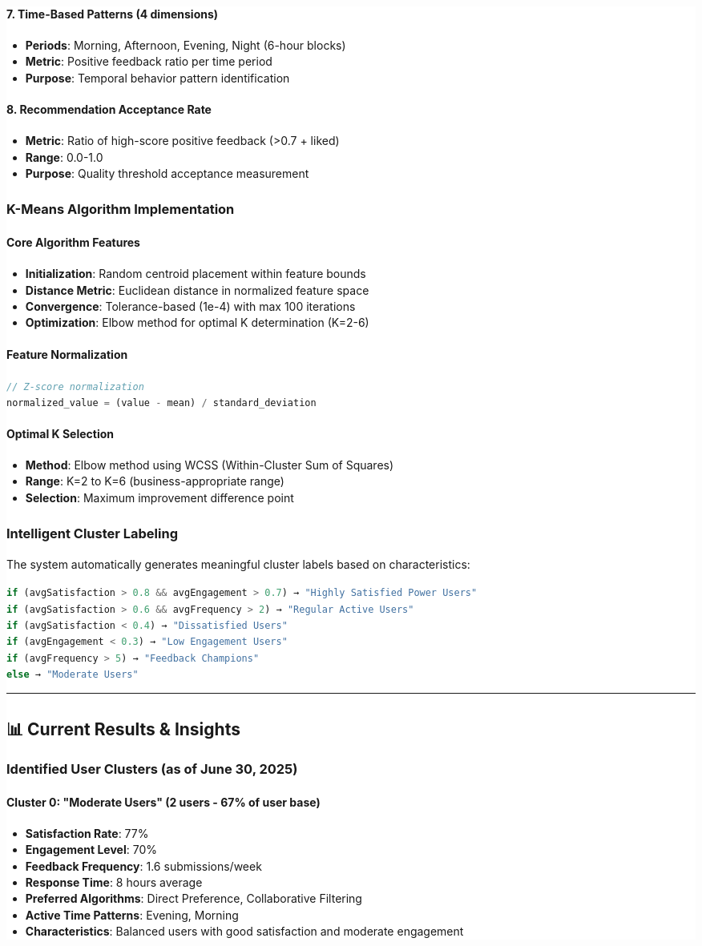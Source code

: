 #### 7. **Time-Based Patterns** (4 dimensions)
- **Periods**: Morning, Afternoon, Evening, Night (6-hour blocks)
- **Metric**: Positive feedback ratio per time period
- **Purpose**: Temporal behavior pattern identification

#### 8. **Recommendation Acceptance Rate**
- **Metric**: Ratio of high-score positive feedback (>0.7 + liked)
- **Range**: 0.0-1.0
- **Purpose**: Quality threshold acceptance measurement

### K-Means Algorithm Implementation

#### Core Algorithm Features
- **Initialization**: Random centroid placement within feature bounds
- **Distance Metric**: Euclidean distance in normalized feature space
- **Convergence**: Tolerance-based (1e-4) with max 100 iterations
- **Optimization**: Elbow method for optimal K determination (K=2-6)

#### Feature Normalization
```javascript
// Z-score normalization
normalized_value = (value - mean) / standard_deviation
```

#### Optimal K Selection
- **Method**: Elbow method using WCSS (Within-Cluster Sum of Squares)
- **Range**: K=2 to K=6 (business-appropriate range)
- **Selection**: Maximum improvement difference point

### Intelligent Cluster Labeling

The system automatically generates meaningful cluster labels based on characteristics:

```javascript
if (avgSatisfaction > 0.8 && avgEngagement > 0.7) → "Highly Satisfied Power Users"
if (avgSatisfaction > 0.6 && avgFrequency > 2) → "Regular Active Users"
if (avgSatisfaction < 0.4) → "Dissatisfied Users"
if (avgEngagement < 0.3) → "Low Engagement Users"
if (avgFrequency > 5) → "Feedback Champions"
else → "Moderate Users"
```

---

## 📊 Current Results & Insights

### Identified User Clusters (as of June 30, 2025)

#### **Cluster 0: "Moderate Users"** (2 users - 67% of user base)
- **Satisfaction Rate**: 77%
- **Engagement Level**: 70%
- **Feedback Frequency**: 1.6 submissions/week
- **Response Time**: 8 hours average
- **Preferred Algorithms**: Direct Preference, Collaborative Filtering
- **Active Time Patterns**: Evening, Morning
- **Characteristics**: Balanced users with good satisfaction and moderate engagement
